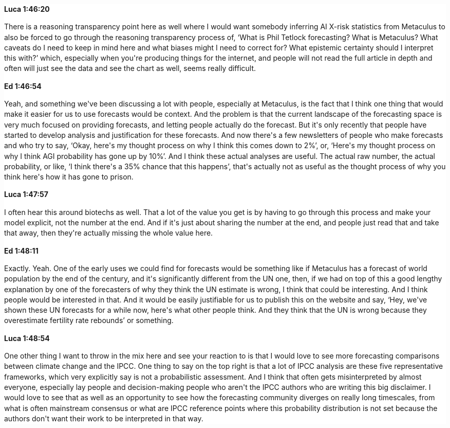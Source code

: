 

**Luca 1:46:20** 



There is a reasoning transparency point here as well where I would want somebody inferring AI X-risk statistics from Metaculus to also be forced to go through the reasoning transparency process of, ‘What is Phil Tetlock forecasting? What is Metaculus? What caveats do I need to keep in mind here and what biases might I need to correct for? What epistemic certainty should I interpret this with?’ which, especially when you're producing things for the internet, and people will not read the full article in depth and often will just see the data and see the chart as well, seems really difficult.



**Ed 1:46:54** 



Yeah, and something we've been discussing a lot with people, especially at Metaculus, is the fact that I think one thing that would make it easier for us to use forecasts would be context. And the problem is that the current landscape of the forecasting space is very much focused on providing forecasts, and letting people actually do the forecast. But it's only recently that people have started to develop analysis and justification for these forecasts. And now there's a few newsletters of people who make forecasts and who try to say, ‘Okay, here's my thought process on why I think this comes down to 2%’, or, ‘Here's my thought process on why I think AGI probability has gone up by 10%’. And I think these actual analyses are useful. The actual raw number, the actual probability, or like, ‘I think there's a 35% chance that this happens’, that's actually not as useful as the thought process of why you think here's how it has gone to prison.



**Luca 1:47:57** 



I often hear this around biotechs as well. That a lot of the value you get is by having to go through this process and make your model explicit, not the number at the end. And if it's just about sharing the number at the end, and people just read that and take that away, then they're actually missing the whole value here.



**Ed 1:48:11** 



Exactly. Yeah. One of the early uses we could find for forecasts would be something like if Metaculus has a forecast of world population by the end of the century, and it's significantly different from the UN one, then, if we had on top of this a good lengthy explanation by one of the forecasters of why they think the UN estimate is wrong, I think that could be interesting. And I think people would be interested in that. And it would be easily justifiable for us to publish this on the website and say, ‘Hey, we've shown these UN forecasts for a while now, here's what other people think. And they think that the UN is wrong because they overestimate fertility rate rebounds’ or something.



**Luca 1:48:54** 



One other thing I want to throw in the mix here and see your reaction to is that I would love to see more forecasting comparisons between climate change and the IPCC. One thing to say on the top right is that a lot of IPCC analysis are these five representative frameworks, which very explicitly say is not a probabilistic assessment. And I think that often gets misinterpreted by almost everyone, especially lay people and decision-making people who aren't the IPCC authors who are writing this big disclaimer. I would love to see that as well as an opportunity to see how the forecasting community diverges on really long timescales, from what is often mainstream consensus or what are IPCC reference points where this probability distribution is not set because the authors don't want their work to be interpreted in that way.
